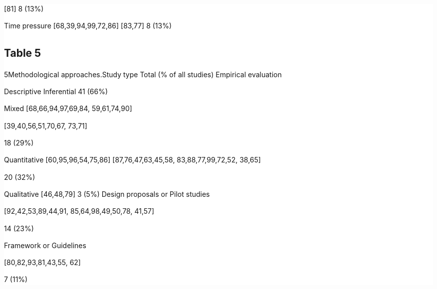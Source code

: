 [81] 
8 (13%) 

Time pressure 
[68,39,94,99,72,86] 
[83,77] 
8 (13%) 



## Table 5
5Methodological approaches.Study type 
Total (% of 
all studies) 
Empirical 
evaluation 

Descriptive 
Inferential 
41 (66%) 

Mixed 
[68,66,94,97,69,84, 
59,61,74,90] 

[39,40,56,51,70,67, 
73,71] 

18 (29%) 

Quantitative 
[60,95,96,54,75,86] 
[87,76,47,63,45,58, 
83,88,77,99,72,52, 
38,65] 

20 (32%) 

Qualitative 
[46,48,79] 
3 (5%) 
Design proposals 
or Pilot studies 

[92,42,53,89,44,91, 
85,64,98,49,50,78, 
41,57] 

14 (23%) 

Framework or 
Guidelines 

[80,82,93,81,43,55, 
62] 

7 (11%) 
